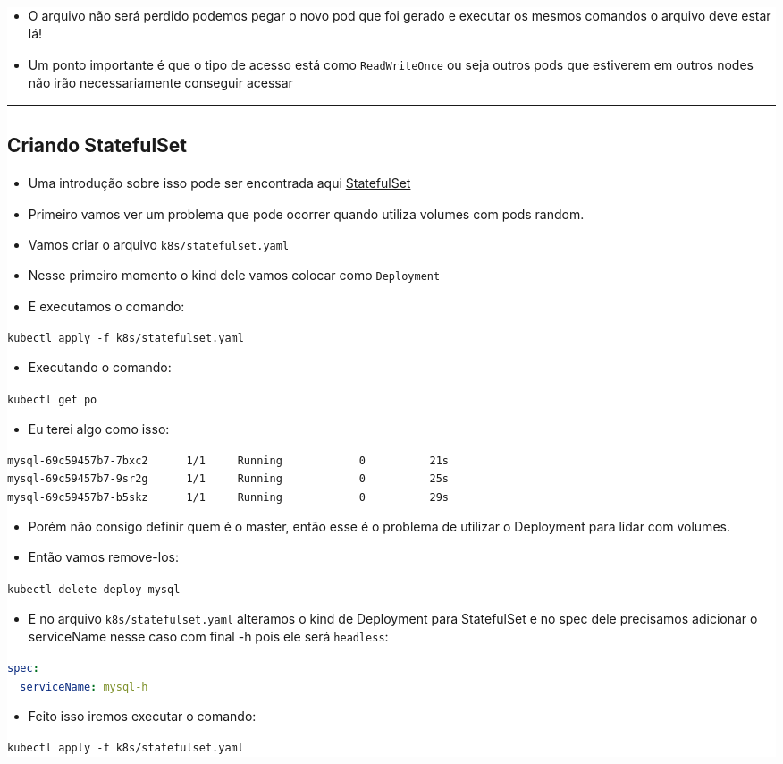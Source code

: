 - O arquivo não será perdido podemos pegar o novo pod que foi gerado e executar os mesmos comandos o arquivo deve estar lá!

- Um ponto importante é que o tipo de acesso está como `ReadWriteOnce` ou seja outros pods que estiverem em outros nodes não irão necessariamente conseguir acessar

---

## Criando StatefulSet

- Uma introdução sobre isso pode ser encontrada aqui [StatefulSet](https://enormous-platinum-684.notion.site/StatefulSet-1289f6c3f577461f88410f840da8d967)

- Primeiro vamos ver um problema que pode ocorrer quando utiliza volumes com pods random.

- Vamos criar o arquivo `k8s/statefulset.yaml`

- Nesse primeiro momento o kind dele vamos colocar como `Deployment`

- E executamos o comando:

```shell
kubectl apply -f k8s/statefulset.yaml
```

- Executando o comando: 

```shell
kubectl get po
```

- Eu terei algo como isso:

```shell
mysql-69c59457b7-7bxc2      1/1     Running            0          21s
mysql-69c59457b7-9sr2g      1/1     Running            0          25s
mysql-69c59457b7-b5skz      1/1     Running            0          29s
```

- Porém não consigo definir quem é o master, então esse é o problema de utilizar o Deployment para lidar com volumes.

- Então vamos remove-los:

```shell
kubectl delete deploy mysql
```

- E no arquivo `k8s/statefulset.yaml` alteramos o kind de Deployment para StatefulSet e no spec dele precisamos adicionar o serviceName nesse caso com final -h pois ele será `headless`:

```yaml
spec:
  serviceName: mysql-h
```

- Feito isso iremos executar o comando:

```shell
kubectl apply -f k8s/statefulset.yaml
```
